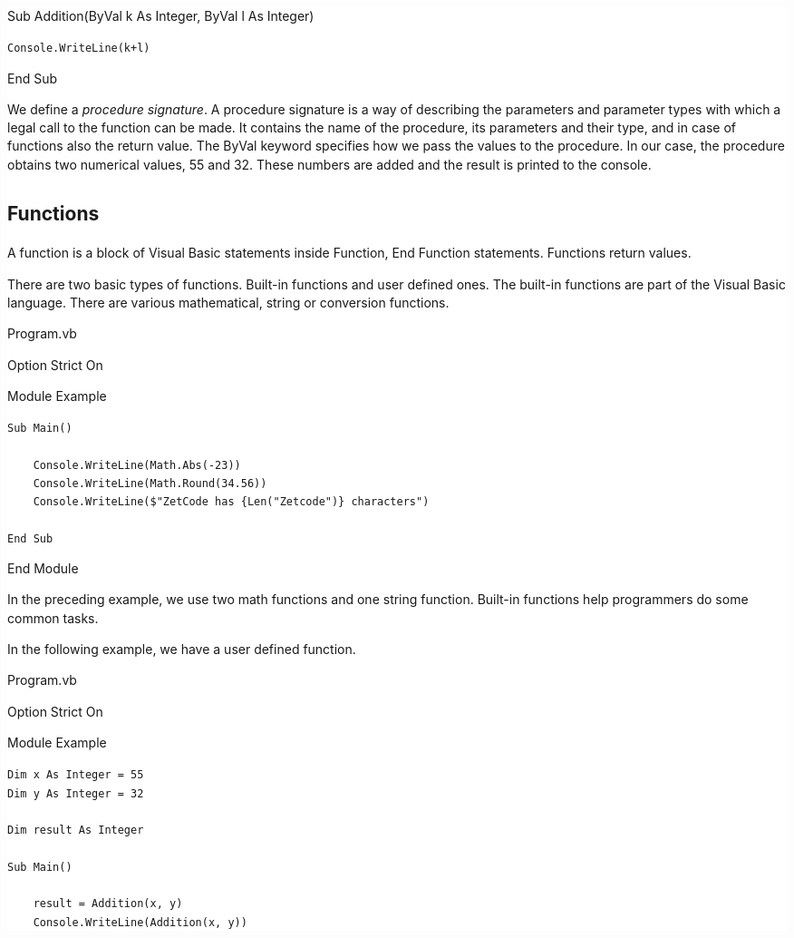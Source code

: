 Sub Addition(ByVal k As Integer, ByVal l As Integer)

    Console.WriteLine(k+l)

End Sub

We define a *procedure signature*. A procedure signature is a way of
describing the parameters and parameter types with which a legal call to the
function can be made. It contains the name of the procedure, its parameters and
their type, and in case of functions also the return value. The
ByVal keyword specifies how we pass the values to the procedure. In
our case, the procedure obtains two numerical values, 55 and 32. These numbers
are added and the result is printed to the console.

## Functions

A function is a block of Visual Basic statements inside Function,
End Function statements. Functions return values.

There are two basic types of functions. Built-in functions and user defined
ones. The built-in functions are part of the Visual Basic language. There are
various mathematical, string or conversion functions.

Program.vb
  

Option Strict On

Module Example

    Sub Main()

        Console.WriteLine(Math.Abs(-23))
        Console.WriteLine(Math.Round(34.56))
        Console.WriteLine($"ZetCode has {Len("Zetcode")} characters")

    End Sub

End Module

In the preceding example, we use two math functions and one string function.
Built-in functions help programmers do some common tasks.

In the following example, we have a user defined
function.

Program.vb
  

Option Strict On

Module Example

    Dim x As Integer = 55
    Dim y As Integer = 32

    Dim result As Integer

    Sub Main()

        result = Addition(x, y)
        Console.WriteLine(Addition(x, y))
